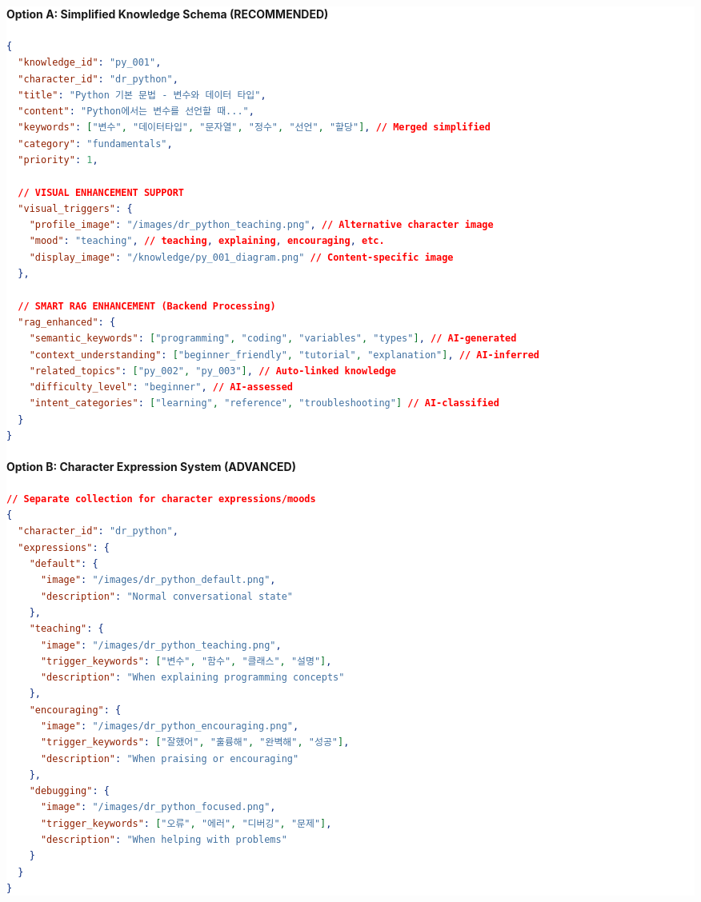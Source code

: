 #### **Option A: Simplified Knowledge Schema (RECOMMENDED)**

```json
{
  "knowledge_id": "py_001",
  "character_id": "dr_python",
  "title": "Python 기본 문법 - 변수와 데이터 타입",
  "content": "Python에서는 변수를 선언할 때...",
  "keywords": ["변수", "데이터타입", "문자열", "정수", "선언", "할당"], // Merged simplified
  "category": "fundamentals",
  "priority": 1,
  
  // VISUAL ENHANCEMENT SUPPORT
  "visual_triggers": {
    "profile_image": "/images/dr_python_teaching.png", // Alternative character image
    "mood": "teaching", // teaching, explaining, encouraging, etc.
    "display_image": "/knowledge/py_001_diagram.png" // Content-specific image
  },
  
  // SMART RAG ENHANCEMENT (Backend Processing)
  "rag_enhanced": {
    "semantic_keywords": ["programming", "coding", "variables", "types"], // AI-generated
    "context_understanding": ["beginner_friendly", "tutorial", "explanation"], // AI-inferred
    "related_topics": ["py_002", "py_003"], // Auto-linked knowledge
    "difficulty_level": "beginner", // AI-assessed
    "intent_categories": ["learning", "reference", "troubleshooting"] // AI-classified
  }
}
```

#### **Option B: Character Expression System (ADVANCED)**

```json
// Separate collection for character expressions/moods
{
  "character_id": "dr_python",
  "expressions": {
    "default": {
      "image": "/images/dr_python_default.png",
      "description": "Normal conversational state"
    },
    "teaching": {
      "image": "/images/dr_python_teaching.png", 
      "trigger_keywords": ["변수", "함수", "클래스", "설명"],
      "description": "When explaining programming concepts"
    },
    "encouraging": {
      "image": "/images/dr_python_encouraging.png",
      "trigger_keywords": ["잘했어", "훌륭해", "완벽해", "성공"],
      "description": "When praising or encouraging"
    },
    "debugging": {
      "image": "/images/dr_python_focused.png",
      "trigger_keywords": ["오류", "에러", "디버깅", "문제"],
      "description": "When helping with problems"
    }
  }
}
```
